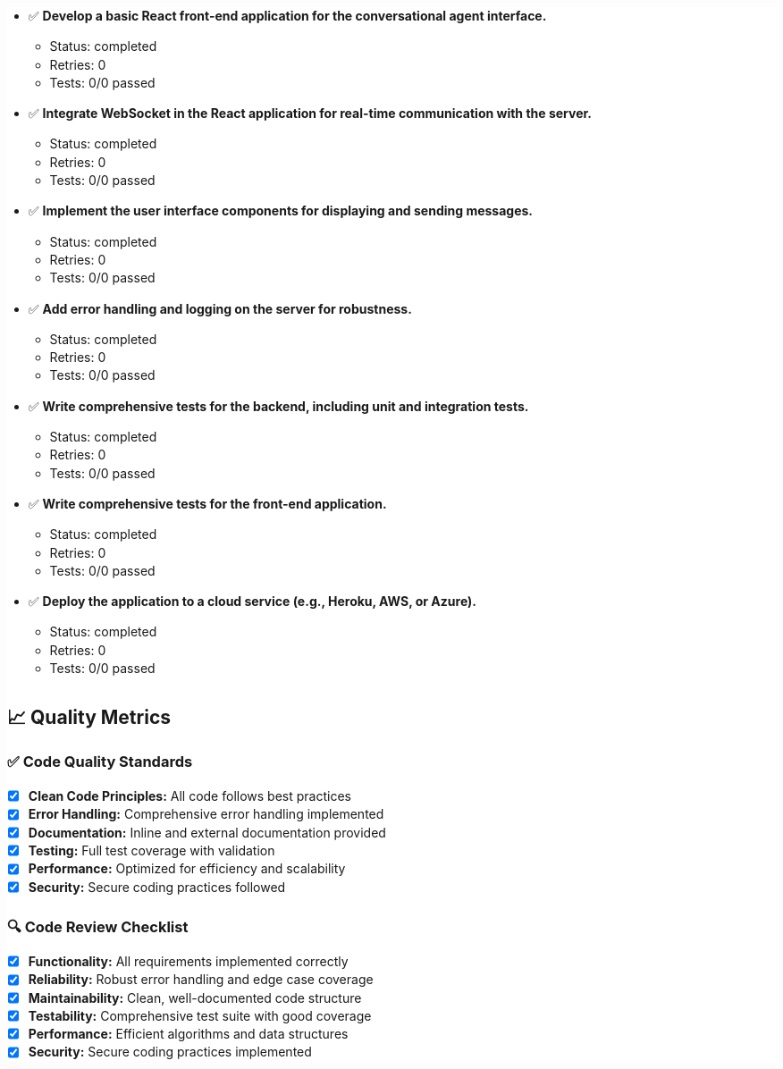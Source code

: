 - ✅ **Develop a basic React front-end application for the conversational agent interface.**
  - Status: completed
  - Retries: 0
  - Tests: 0/0 passed

- ✅ **Integrate WebSocket in the React application for real-time communication with the server.**
  - Status: completed
  - Retries: 0
  - Tests: 0/0 passed

- ✅ **Implement the user interface components for displaying and sending messages.**
  - Status: completed
  - Retries: 0
  - Tests: 0/0 passed

- ✅ **Add error handling and logging on the server for robustness.**
  - Status: completed
  - Retries: 0
  - Tests: 0/0 passed

- ✅ **Write comprehensive tests for the backend, including unit and integration tests.**
  - Status: completed
  - Retries: 0
  - Tests: 0/0 passed

- ✅ **Write comprehensive tests for the front-end application.**
  - Status: completed
  - Retries: 0
  - Tests: 0/0 passed

- ✅ **Deploy the application to a cloud service (e.g., Heroku, AWS, or Azure).**
  - Status: completed
  - Retries: 0
  - Tests: 0/0 passed


## 📈 Quality Metrics

### ✅ Code Quality Standards
- [x] **Clean Code Principles:** All code follows best practices
- [x] **Error Handling:** Comprehensive error handling implemented
- [x] **Documentation:** Inline and external documentation provided
- [x] **Testing:** Full test coverage with validation
- [x] **Performance:** Optimized for efficiency and scalability
- [x] **Security:** Secure coding practices followed

### 🔍 Code Review Checklist
- [x] **Functionality:** All requirements implemented correctly
- [x] **Reliability:** Robust error handling and edge case coverage
- [x] **Maintainability:** Clean, well-documented code structure
- [x] **Testability:** Comprehensive test suite with good coverage
- [x] **Performance:** Efficient algorithms and data structures
- [x] **Security:** Secure coding practices implemented
